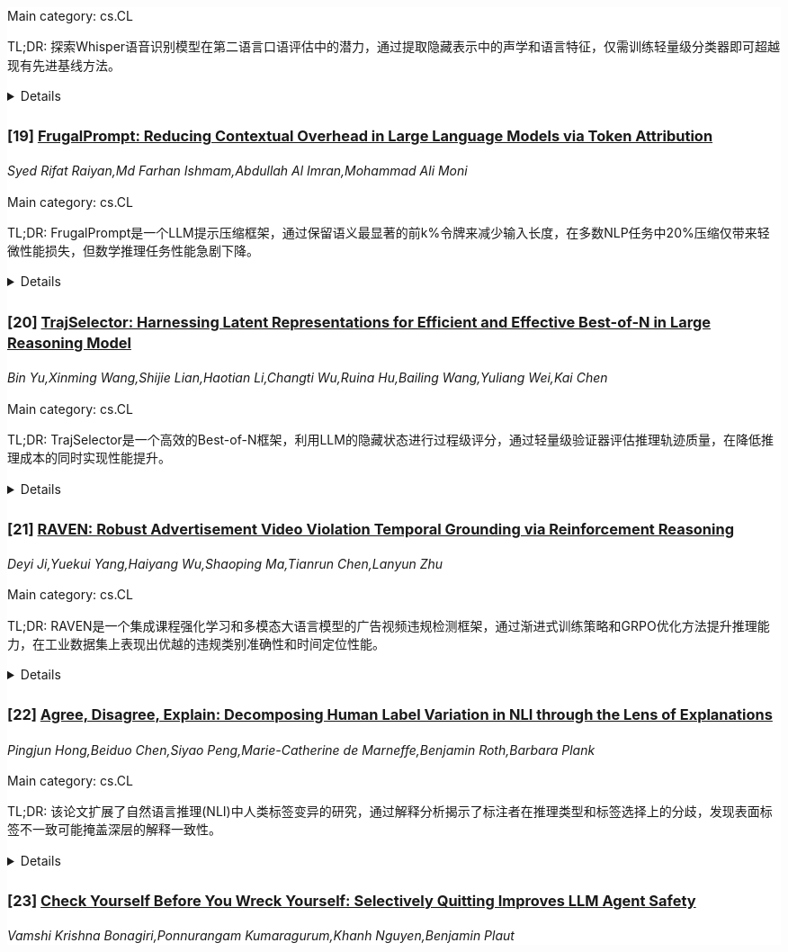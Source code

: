 Main category: cs.CL

TL;DR: 探索Whisper语音识别模型在第二语言口语评估中的潜力，通过提取隐藏表示中的声学和语言特征，仅需训练轻量级分类器即可超越现有先进基线方法。


<details><summary>Details</summary></details>


### [19] [FrugalPrompt: Reducing Contextual Overhead in Large Language Models via Token Attribution](https://arxiv.org/abs/2510.16439)
*Syed Rifat Raiyan,Md Farhan Ishmam,Abdullah Al Imran,Mohammad Ali Moni*

Main category: cs.CL

TL;DR: FrugalPrompt是一个LLM提示压缩框架，通过保留语义最显著的前k%令牌来减少输入长度，在多数NLP任务中20%压缩仅带来轻微性能损失，但数学推理任务性能急剧下降。


<details><summary>Details</summary></details>


### [20] [TrajSelector: Harnessing Latent Representations for Efficient and Effective Best-of-N in Large Reasoning Model](https://arxiv.org/abs/2510.16449)
*Bin Yu,Xinming Wang,Shijie Lian,Haotian Li,Changti Wu,Ruina Hu,Bailing Wang,Yuliang Wei,Kai Chen*

Main category: cs.CL

TL;DR: TrajSelector是一个高效的Best-of-N框架，利用LLM的隐藏状态进行过程级评分，通过轻量级验证器评估推理轨迹质量，在降低推理成本的同时实现性能提升。


<details><summary>Details</summary></details>


### [21] [RAVEN: Robust Advertisement Video Violation Temporal Grounding via Reinforcement Reasoning](https://arxiv.org/abs/2510.16455)
*Deyi Ji,Yuekui Yang,Haiyang Wu,Shaoping Ma,Tianrun Chen,Lanyun Zhu*

Main category: cs.CL

TL;DR: RAVEN是一个集成课程强化学习和多模态大语言模型的广告视频违规检测框架，通过渐进式训练策略和GRPO优化方法提升推理能力，在工业数据集上表现出优越的违规类别准确性和时间定位性能。


<details><summary>Details</summary></details>


### [22] [Agree, Disagree, Explain: Decomposing Human Label Variation in NLI through the Lens of Explanations](https://arxiv.org/abs/2510.16458)
*Pingjun Hong,Beiduo Chen,Siyao Peng,Marie-Catherine de Marneffe,Benjamin Roth,Barbara Plank*

Main category: cs.CL

TL;DR: 该论文扩展了自然语言推理(NLI)中人类标签变异的研究，通过解释分析揭示了标注者在推理类型和标签选择上的分歧，发现表面标签不一致可能掩盖深层的解释一致性。


<details><summary>Details</summary></details>


### [23] [Check Yourself Before You Wreck Yourself: Selectively Quitting Improves LLM Agent Safety](https://arxiv.org/abs/2510.16492)
*Vamshi Krishna Bonagiri,Ponnurangam Kumaragurum,Khanh Nguyen,Benjamin Plaut*
